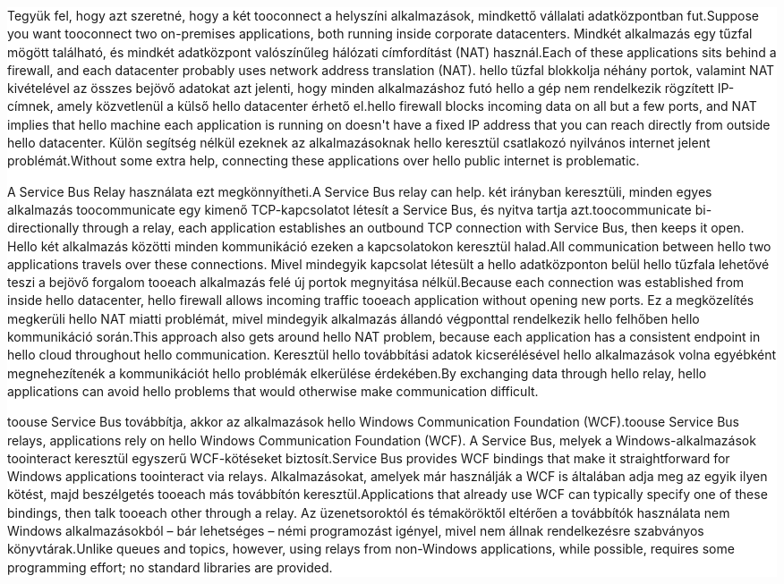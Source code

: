 <span data-ttu-id="391d8-202">Tegyük fel, hogy azt szeretné, hogy a két tooconnect a helyszíni alkalmazások, mindkettő vállalati adatközpontban fut.</span><span class="sxs-lookup"><span data-stu-id="391d8-202">Suppose you want tooconnect two on-premises applications, both running inside corporate datacenters.</span></span> <span data-ttu-id="391d8-203">Mindkét alkalmazás egy tűzfal mögött található, és mindkét adatközpont valószínűleg hálózati címfordítást (NAT) használ.</span><span class="sxs-lookup"><span data-stu-id="391d8-203">Each of these applications sits behind a firewall, and each datacenter probably uses network address translation (NAT).</span></span> <span data-ttu-id="391d8-204">hello tűzfal blokkolja néhány portok, valamint NAT kivételével az összes bejövő adatokat azt jelenti, hogy minden alkalmazáshoz futó hello a gép nem rendelkezik rögzített IP-címnek, amely közvetlenül a külső hello datacenter érhető el.</span><span class="sxs-lookup"><span data-stu-id="391d8-204">hello firewall blocks incoming data on all but a few ports, and NAT implies that hello machine each application is running on doesn't have a fixed IP address that you can reach directly from outside hello datacenter.</span></span> <span data-ttu-id="391d8-205">Külön segítség nélkül ezeknek az alkalmazásoknak hello keresztül csatlakozó nyilvános internet jelent problémát.</span><span class="sxs-lookup"><span data-stu-id="391d8-205">Without some extra help, connecting these applications over hello public internet is problematic.</span></span>

<span data-ttu-id="391d8-206">A Service Bus Relay használata ezt megkönnyítheti.</span><span class="sxs-lookup"><span data-stu-id="391d8-206">A Service Bus relay can help.</span></span> <span data-ttu-id="391d8-207">két irányban keresztüli, minden egyes alkalmazás toocommunicate egy kimenő TCP-kapcsolatot létesít a Service Bus, és nyitva tartja azt.</span><span class="sxs-lookup"><span data-stu-id="391d8-207">toocommunicate bi-directionally through a relay, each application establishes an outbound TCP connection with Service Bus, then keeps it open.</span></span> <span data-ttu-id="391d8-208">Hello két alkalmazás közötti minden kommunikáció ezeken a kapcsolatokon keresztül halad.</span><span class="sxs-lookup"><span data-stu-id="391d8-208">All communication between hello two applications travels over these connections.</span></span> <span data-ttu-id="391d8-209">Mivel mindegyik kapcsolat létesült a hello adatközponton belül hello tűzfala lehetővé teszi a bejövő forgalom tooeach alkalmazás felé új portok megnyitása nélkül.</span><span class="sxs-lookup"><span data-stu-id="391d8-209">Because each connection was established from inside hello datacenter, hello firewall allows incoming traffic tooeach application without opening new ports.</span></span> <span data-ttu-id="391d8-210">Ez a megközelítés megkerüli hello NAT miatti problémát, mivel mindegyik alkalmazás állandó végponttal rendelkezik hello felhőben hello kommunikáció során.</span><span class="sxs-lookup"><span data-stu-id="391d8-210">This approach also gets around hello NAT problem, because each application has a consistent endpoint in hello cloud throughout hello communication.</span></span> <span data-ttu-id="391d8-211">Keresztül hello továbbítási adatok kicserélésével hello alkalmazások volna egyébként megnehezítenék a kommunikációt hello problémák elkerülése érdekében.</span><span class="sxs-lookup"><span data-stu-id="391d8-211">By exchanging data through hello relay, hello applications can avoid hello problems that would otherwise make communication difficult.</span></span> 

<span data-ttu-id="391d8-212">toouse Service Bus továbbítja, akkor az alkalmazások hello Windows Communication Foundation (WCF).</span><span class="sxs-lookup"><span data-stu-id="391d8-212">toouse Service Bus relays, applications rely on hello Windows Communication Foundation (WCF).</span></span> <span data-ttu-id="391d8-213">A Service Bus, melyek a Windows-alkalmazások toointeract keresztül egyszerű WCF-kötéseket biztosít.</span><span class="sxs-lookup"><span data-stu-id="391d8-213">Service Bus provides WCF bindings that make it straightforward for Windows applications toointeract via relays.</span></span> <span data-ttu-id="391d8-214">Alkalmazásokat, amelyek már használják a WCF is általában adja meg az egyik ilyen kötést, majd beszélgetés tooeach más továbbítón keresztül.</span><span class="sxs-lookup"><span data-stu-id="391d8-214">Applications that already use WCF can typically specify one of these bindings, then talk tooeach other through a relay.</span></span> <span data-ttu-id="391d8-215">Az üzenetsoroktól és témaköröktől eltérően a továbbítók használata nem Windows alkalmazásokból – bár lehetséges – némi programozást igényel, mivel nem állnak rendelkezésre szabványos könyvtárak.</span><span class="sxs-lookup"><span data-stu-id="391d8-215">Unlike queues and topics, however, using relays from non-Windows applications, while possible, requires some programming effort; no standard libraries are provided.</span></span>
